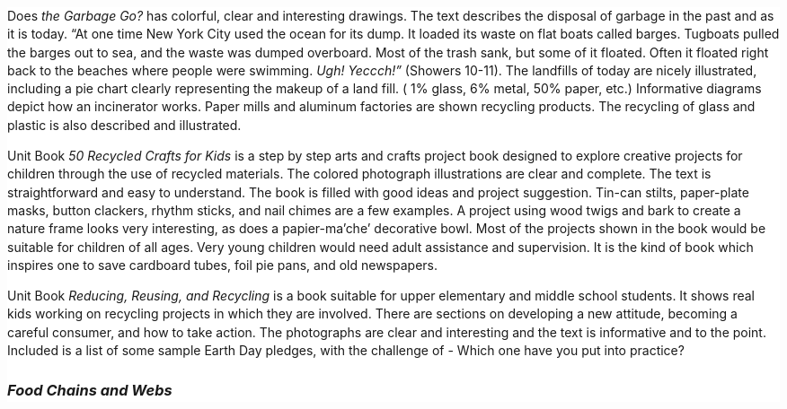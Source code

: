 Does
</i>
<i>
the
</i>
<i>
Garbage
</i>
<i>
Go?
</i>
has colorful, clear and interesting drawings. The text describes the disposal of garbage in the past and as it is today. “At one time New York City used the ocean for its dump. It loaded its waste on flat boats called barges. Tugboats pulled the barges out to sea, and the waste was dumped overboard. Most of the trash sank, but some of it floated. Often it floated right back to the beaches where people were swimming.
<i>
Ugh! Yeccch!”
</i>
(Showers 10-11). The landfills of today are nicely illustrated, including a pie chart clearly representing the makeup of a land fill. ( 1% glass, 6% metal, 50% paper, etc.) Informative diagrams depict how an incinerator works. Paper mills and aluminum factories are shown recycling products. The recycling of glass and plastic is also described and illustrated.
</p>
<p>
Unit Book
<i>
50
</i>
<i>
Recycled
</i>
<i>
Crafts
</i>
<i>
for
</i>
<i>
Kids
</i>
is a step by step arts and crafts project book designed to explore creative projects for children through the use of recycled materials. The colored photograph illustrations are clear and complete. The text is straightforward and easy to understand. The book is filled with good ideas and project suggestion. Tin-can stilts, paper-plate masks, button clackers, rhythm sticks, and nail chimes are a few examples. A project using wood twigs and bark to create a nature frame looks very interesting, as does a papier-ma’che’ decorative bowl. Most of the projects shown in the book would be suitable for children of all ages. Very young children would need adult assistance and supervision. It is the kind of book which inspires one to save cardboard tubes, foil pie pans, and old newspapers.
</p>
<p>
Unit Book
<i>
Reducing, Reusing, and Recycling
</i>
is a book suitable for upper elementary and middle school students. It shows real kids working on recycling projects in which they are involved. There are sections on developing a new attitude, becoming a careful consumer, and how to take action. The photographs are clear and interesting and the text is informative and to the point. Included is a list of some sample Earth Day pledges, with the challenge of - Which one have you put into practice?
</p>
<h3>
<i>
Food Chains and Webs